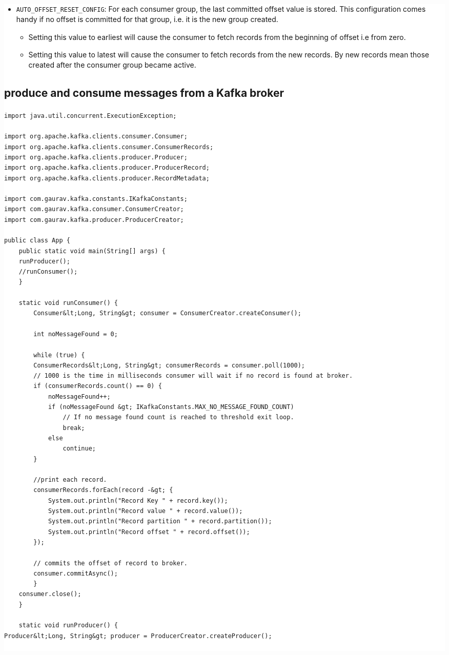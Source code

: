 - `AUTO_OFFSET_RESET_CONFIG`: For each consumer group, the last committed offset value is stored. This configuration comes handy if no offset is committed for that group, i.e. it is the new group created.

  - Setting this value to earliest will cause the consumer to fetch records from the beginning of offset i.e from zero.

  - Setting this value to latest will cause the consumer to fetch records from the new records. By new records mean those created after the consumer group became active.

## produce and consume messages from a Kafka broker

    import java.util.concurrent.ExecutionException;
    ​
    import org.apache.kafka.clients.consumer.Consumer;
    import org.apache.kafka.clients.consumer.ConsumerRecords;
    import org.apache.kafka.clients.producer.Producer;
    import org.apache.kafka.clients.producer.ProducerRecord;
    import org.apache.kafka.clients.producer.RecordMetadata;
    ​
    import com.gaurav.kafka.constants.IKafkaConstants;
    import com.gaurav.kafka.consumer.ConsumerCreator;
    import com.gaurav.kafka.producer.ProducerCreator;
    ​
    public class App {
        public static void main(String[] args) {
        runProducer();
        //runConsumer();
        }
    ​
        static void runConsumer() {
            Consumer&lt;Long, String&gt; consumer = ConsumerCreator.createConsumer();
    ​
            int noMessageFound = 0;
    ​
            while (true) {
            ConsumerRecords&lt;Long, String&gt; consumerRecords = consumer.poll(1000);
            // 1000 is the time in milliseconds consumer will wait if no record is found at broker.
            if (consumerRecords.count() == 0) {
                noMessageFound++;
                if (noMessageFound &gt; IKafkaConstants.MAX_NO_MESSAGE_FOUND_COUNT)
                    // If no message found count is reached to threshold exit loop.  
                    break;
                else
                    continue;
            }
    ​
            //print each record. 
            consumerRecords.forEach(record -&gt; {
                System.out.println("Record Key " + record.key());
                System.out.println("Record value " + record.value());
                System.out.println("Record partition " + record.partition());
                System.out.println("Record offset " + record.offset());
            });
    ​
            // commits the offset of record to broker. 
            consumer.commitAsync();
            }
        consumer.close();
        }
    ​
        static void runProducer() {
    Producer&lt;Long, String&gt; producer = ProducerCreator.createProducer();
    ​